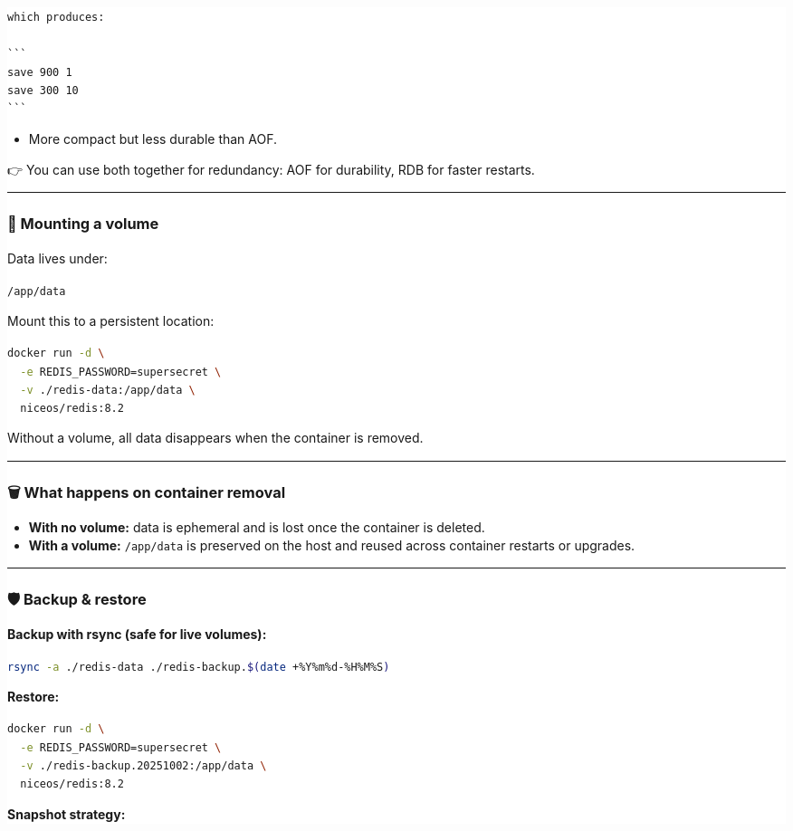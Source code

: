     which produces:

    ```
    save 900 1
    save 300 10
    ```
  * More compact but less durable than AOF.

👉 You can use both together for redundancy: AOF for durability, RDB for faster restarts.

---

### 📂 Mounting a volume

Data lives under:

```
/app/data
```

Mount this to a persistent location:

```bash
docker run -d \
  -e REDIS_PASSWORD=supersecret \
  -v ./redis-data:/app/data \
  niceos/redis:8.2
```

Without a volume, all data disappears when the container is removed.

---

### 🗑 What happens on container removal

* **With no volume:** data is ephemeral and is lost once the container is deleted.
* **With a volume:** `/app/data` is preserved on the host and reused across container restarts or upgrades.

---

### 🛡 Backup & restore

**Backup with rsync (safe for live volumes):**

```bash
rsync -a ./redis-data ./redis-backup.$(date +%Y%m%d-%H%M%S)
```

**Restore:**

```bash
docker run -d \
  -e REDIS_PASSWORD=supersecret \
  -v ./redis-backup.20251002:/app/data \
  niceos/redis:8.2
```

**Snapshot strategy:**
